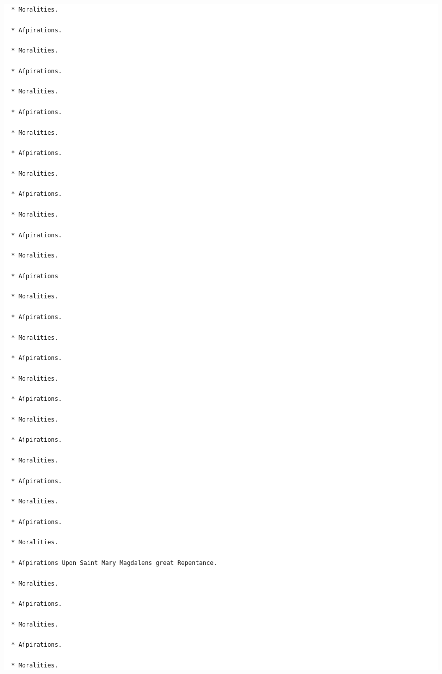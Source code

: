       * Moralities.

      * Aſpirations.

      * Moralities.

      * Aſpirations.

      * Moralities.

      * Aſpirations.

      * Moralities.

      * Aſpirations.

      * Moralities.

      * Aſpirations.

      * Moralities.

      * Aſpirations.

      * Moralities.

      * Aſpirations

      * Moralities.

      * Aſpirations.

      * Moralities.

      * Aſpirations.

      * Moralities.

      * Aſpirations.

      * Moralities.

      * Aſpirations.

      * Moralities.

      * Aſpirations.

      * Moralities.

      * Aſpirations.

      * Moralities.

      * Aſpirations Upon Saint Mary Magdalens great Repentance.

      * Moralities.

      * Aſpirations.

      * Moralities.

      * Aſpirations.

      * Moralities.
